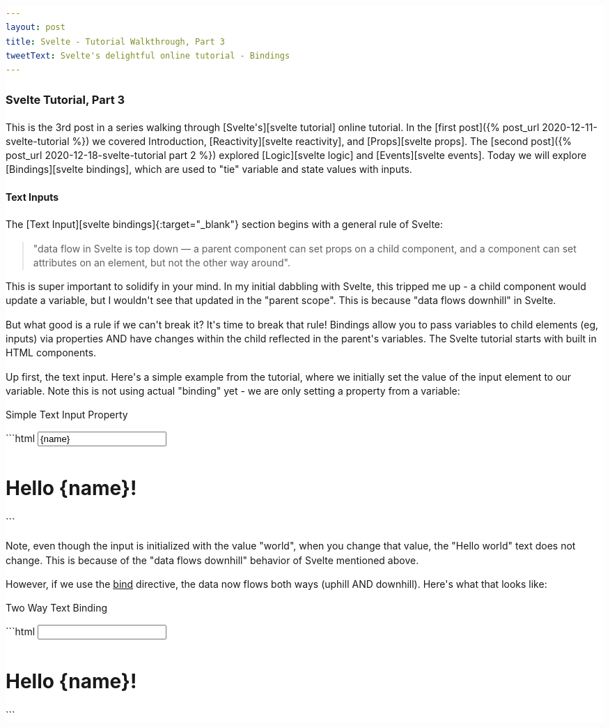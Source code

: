 ```yaml
---
layout: post
title: Svelte - Tutorial Walkthrough, Part 3
tweetText: Svelte's delightful online tutorial - Bindings
---
```


<h3>Svelte Tutorial, Part 3</h3>
This is the 3rd post in a series walking through [Svelte's][svelte tutorial] online tutorial.  In the [first post]({% post_url 2020-12-11-svelte-tutorial %}) we covered Introduction, [Reactivity][svelte reactivity], and [Props][svelte props].  The [second post]({% post_url 2020-12-18-svelte-tutorial part 2 %}) explored [Logic][svelte logic] and [Events][svelte events].  Today we will explore [Bindings][svelte bindings], which are used to "tie" variable and state values with inputs.

<h4>Text Inputs</h4>
The [Text Input][svelte bindings]{:target="_blank"} section begins with a general rule of Svelte:

> "data flow in Svelte is top down — a parent component can set props on a child component, and a component can set attributes on an element, but not the other way around".

This is super important to solidify in your mind.  In my initial dabbling with Svelte, this tripped me up - a child component would update a variable, but I wouldn't see that updated in the "parent scope".  This is because "data flows downhill" in Svelte.

But what good is a rule if we can't break it?  It's time to break that rule!  Bindings allow you to pass variables to child elements (eg, inputs) via properties AND have changes within the child reflected in the parent's variables.  The Svelte tutorial starts with built in HTML components.  

Up first, the text input.  Here's a simple example from the tutorial, where we initially set the value of the input element to our variable.  Note this is not using actual "binding" yet - we are only setting a property from a variable:

<p class="codeblock-label">Simple Text Input Property</p>
```html
<script>
	let name = 'world';
</script>

<input value={name}>

<h1>Hello {name}!</h1>
```

Note, even though the input is initialized with the value "world", when you change that value, the "Hello world" text does not change.  This is because of the "data flows downhill" behavior of Svelte mentioned above.

However, if we use the [bind][svelte bind] directive, the data now flows both ways (uphill AND downhill).  Here's what that looks like:

<p class="codeblock-label">Two Way Text Binding</p>
```html
<script>
	let name = 'world';
</script>

<input bind:value={name}>

<h1>Hello {name}!</h1>
```


[svelte]: https://svelte.dev
[svelte tutorial]: https://svelte.dev/tutorial/basics
[svelte reactivity]: https://svelte.dev/tutorial/reactive-assignments
[svelte props]: https://svelte.dev/tutorial/declaring-props
[svelte logic]: https://svelte.dev/tutorial/if-blocks
[svelte events]: https://svelte.dev/tutorial/dom-events
[svelte bind]: https://svelte.dev/docs#bind_component_property
[svelte bindings]: https://svelte.dev/tutorial/text-inputs
[svelte numeric inputs]: https://svelte.dev/tutorial/numeric-inputs
[svelte checkboxes]: https://svelte.dev/tutorial/checkbox-inputs
[svelte group inputs]: https://svelte.dev/tutorial/group-inputs
[svelte each]: https://svelte.dev/tutorial/each-blocks
[svelte textarea inputs]: https://svelte.dev/tutorial/textarea-inputs
[svelte select bindings]: https://svelte.dev/tutorial/select-bindings
[svelte select multiple]: https://svelte.dev/tutorial/multiple-select-bindings
[svelte content editable]: https://svelte.dev/tutorial/contenteditable-bindings
[svelte each block]: https://svelte.dev/tutorial/each-blocks
[svelte each block bindings]: https://svelte.dev/tutorial/each-block-bindings
[svelte media]: https://svelte.dev/tutorial/media-elements
[svelte dimensions]: https://svelte.dev/tutorial/dimensions
[svelte bind this]: https://svelte.dev/tutorial/bind-this
[svelte lifecycle function]: https://svelte.dev/tutorial/onmount
[svelte component binding]: https://svelte.dev/tutorial/component-bindings
[svelte stores]: https://svelte.dev/tutorial/writable-stores
[contenteditable]: https://developer.mozilla.org/en-US/docs/Web/Guide/HTML/Editable_content
[contenteditable evil]: https://medium.com/content-uneditable/contenteditable-the-good-the-bad-and-the-ugly-261a38555e9c
[contenteditable wysiwyg]: https://www.quackit.com/html/codes/contenteditable.cfm
[immutability]: https://dzone.com/articles/immutability-in-javascriptwhy-and-when-should-you
[table stakes]: https://en.wikipedia.org/wiki/Table_stakes
[react video]: https://video-react.js.org/
[vue video]: https://www.npmjs.com/package/vue-video-player
[svelte lifecycle]: https://svelte.dev/tutorial/onmount
[svelte stores]: https://svelte.dev/tutorial/writable-stores
